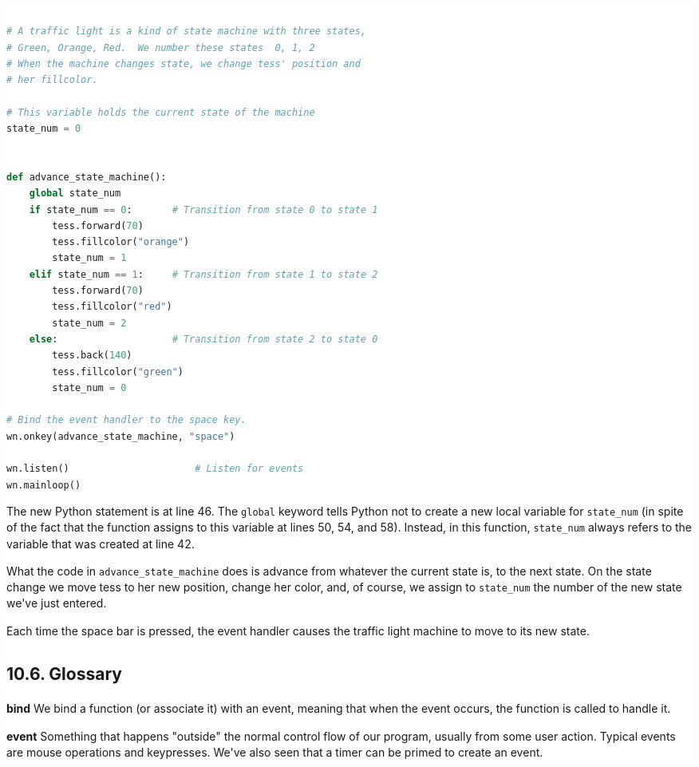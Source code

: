 ```python

# A traffic light is a kind of state machine with three states,
# Green, Orange, Red.  We number these states  0, 1, 2
# When the machine changes state, we change tess' position and
# her fillcolor.

# This variable holds the current state of the machine
state_num = 0


def advance_state_machine():
    global state_num
    if state_num == 0:       # Transition from state 0 to state 1
        tess.forward(70)
        tess.fillcolor("orange")
        state_num = 1
    elif state_num == 1:     # Transition from state 1 to state 2
        tess.forward(70)
        tess.fillcolor("red")
        state_num = 2
    else:                    # Transition from state 2 to state 0
        tess.back(140)
        tess.fillcolor("green")
        state_num = 0

# Bind the event handler to the space key.
wn.onkey(advance_state_machine, "space")

wn.listen()                      # Listen for events
wn.mainloop()
```

The new Python statement is at line 46. The `global` keyword tells Python not to create a new local variable for `state_num` (in spite of the fact that the function assigns to this variable at lines 50, 54, and 58). Instead, in this function, `state_num` always refers to the variable that was created at line 42.

What the code in `advance_state_machine` does is advance from whatever the current state is, to the next state. On the state change we move tess to her new position, change her color, and, of course, we assign to `state_num` the number of the new state we've just entered.

Each time the space bar is pressed, the event handler causes the traffic light machine to move to its new state.

## 10.6. Glossary

**bind**
We bind a function (or associate it) with an event, meaning that when the event occurs, 
the function is called to handle it.

**event**
Something that happens "outside" the normal control flow of our program, usually from some 
user action. Typical events are mouse operations and keypresses. We've also seen that a 
timer can be primed to create an event.
